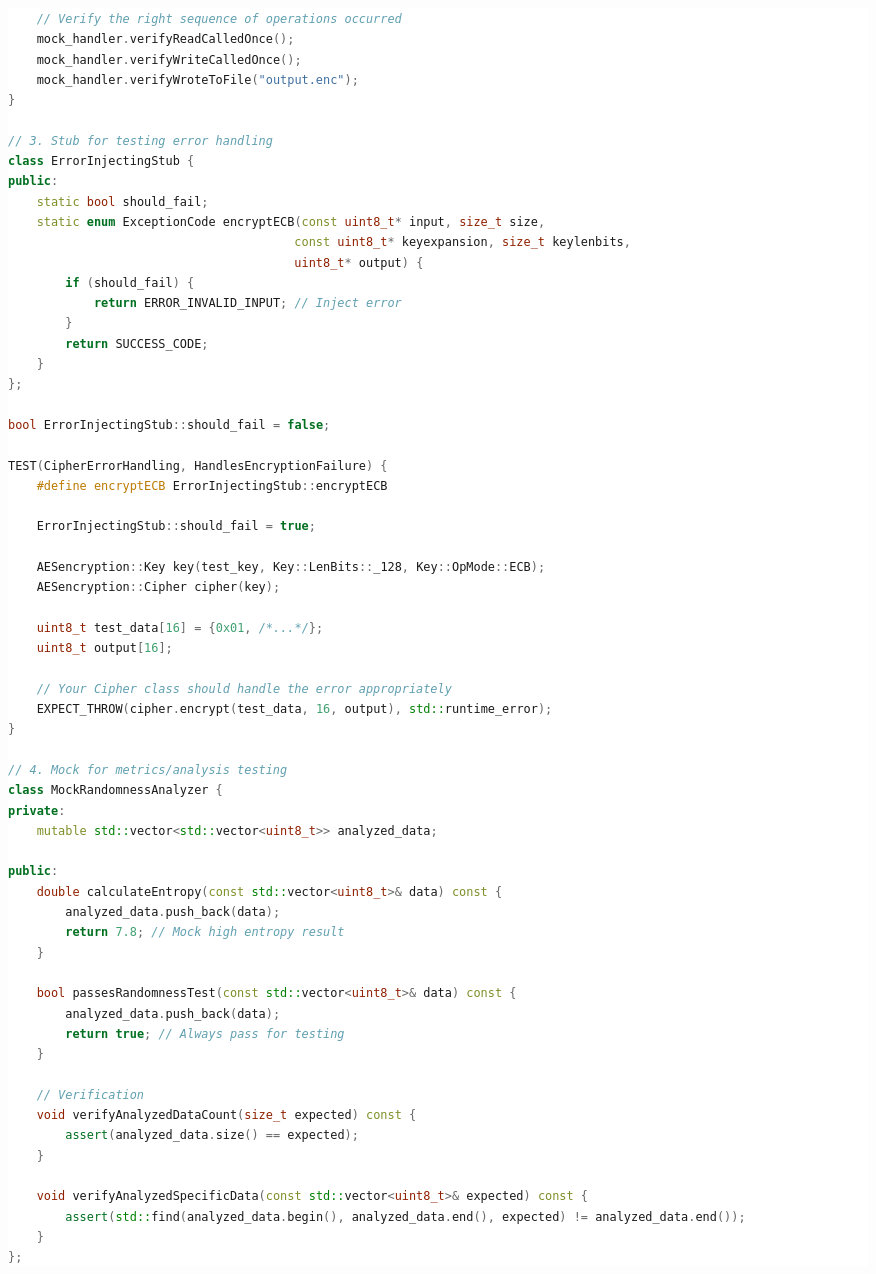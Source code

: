 ```cpp
    // Verify the right sequence of operations occurred
    mock_handler.verifyReadCalledOnce();
    mock_handler.verifyWriteCalledOnce();
    mock_handler.verifyWroteToFile("output.enc");
}

// 3. Stub for testing error handling
class ErrorInjectingStub {
public:
    static bool should_fail;
    static enum ExceptionCode encryptECB(const uint8_t* input, size_t size,
                                        const uint8_t* keyexpansion, size_t keylenbits,
                                        uint8_t* output) {
        if (should_fail) {
            return ERROR_INVALID_INPUT; // Inject error
        }
        return SUCCESS_CODE;
    }
};

bool ErrorInjectingStub::should_fail = false;

TEST(CipherErrorHandling, HandlesEncryptionFailure) {
    #define encryptECB ErrorInjectingStub::encryptECB
    
    ErrorInjectingStub::should_fail = true;
    
    AESencryption::Key key(test_key, Key::LenBits::_128, Key::OpMode::ECB);
    AESencryption::Cipher cipher(key);
    
    uint8_t test_data[16] = {0x01, /*...*/};
    uint8_t output[16];
    
    // Your Cipher class should handle the error appropriately
    EXPECT_THROW(cipher.encrypt(test_data, 16, output), std::runtime_error);
}

// 4. Mock for metrics/analysis testing
class MockRandomnessAnalyzer {
private:
    mutable std::vector<std::vector<uint8_t>> analyzed_data;
    
public:
    double calculateEntropy(const std::vector<uint8_t>& data) const {
        analyzed_data.push_back(data);
        return 7.8; // Mock high entropy result
    }
    
    bool passesRandomnessTest(const std::vector<uint8_t>& data) const {
        analyzed_data.push_back(data);
        return true; // Always pass for testing
    }
    
    // Verification
    void verifyAnalyzedDataCount(size_t expected) const {
        assert(analyzed_data.size() == expected);
    }
    
    void verifyAnalyzedSpecificData(const std::vector<uint8_t>& expected) const {
        assert(std::find(analyzed_data.begin(), analyzed_data.end(), expected) != analyzed_data.end());
    }
};
```